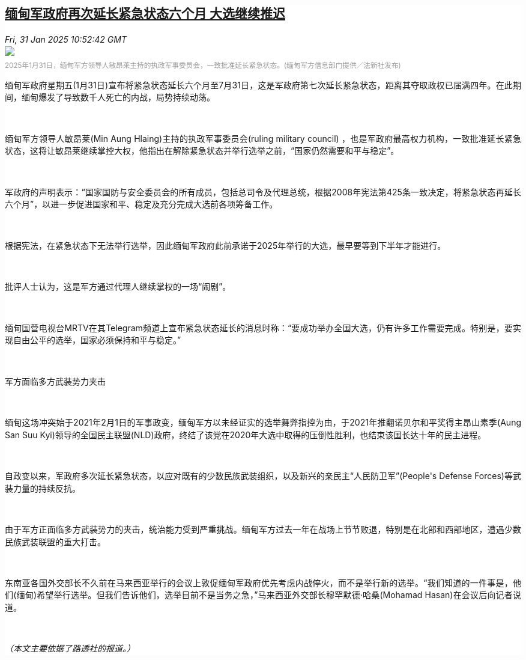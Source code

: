 
[缅甸军政府再次延长紧急状态六个月 大选继续推迟](https://www.voachinese.com/a/myanmar-junta-extends-state-of-emergency-by-six-months-20250131/7958040.html)
------

<div><i>Fri, 31 Jan 2025 10:52:42 GMT</i></div><img src="https://images.weserv.nl?url=gdb.voanews.com/539e202b-073c-4bfd-9f8d-91ce2fe09c1f_r1_s_w900.jpg" width="100%"><div><small style="color: #999;">2025年1月31日，缅甸军方领导人敏昂莱主持的执政军事委员会，一致批准延长紧急状态。(缅甸军方信息部门提供／法新社发布)</small></div><p style="text-align:justify">缅甸军政府星期五(1月31日)宣布将紧急状态延长六个月至7月31日，这是军政府第七次延长紧急状态，距离其夺取政权已届满四年。在此期间，缅甸爆发了导致数千人死亡的内战，局势持续动荡。</p><p style="text-align:justify"> </p><p style="text-align:justify">缅甸军方领导人敏昂莱(Min Aung Hlaing)主持的执政军事委员会(ruling military council) ，也是军政府最高权力机构，一致批准延长紧急状态，这将让敏昂莱继续掌控大权，他指出在解除紧急状态并举行选举之前，“国家仍然需要和平与稳定”。</p><p style="text-align:justify"> </p><p style="text-align:justify">军政府的声明表示：“国家国防与安全委员会的所有成员，包括总司令及代理总统，根据2008年宪法第425条一致决定，将紧急状态再延长六个月”，以进一步促进国家和平、稳定及充分完成大选前各项筹备工作。</p><p style="text-align:justify"> </p><p style="text-align:justify">根据宪法，在紧急状态下无法举行选举，因此缅甸军政府此前承诺于2025年举行的大选，最早要等到下半年才能进行。</p><p style="text-align:justify"> </p><p style="text-align:justify">批评人士认为，这是军方通过代理人继续掌权的一场“闹剧”。</p><p style="text-align:justify"> </p><p style="text-align:justify">缅甸国营电视台MRTV在其Telegram频道上宣布紧急状态延长的消息时称：“要成功举办全国大选，仍有许多工作需要完成。特别是，要实现自由公平的选举，国家必须保持和平与稳定。”</p><p style="text-align:justify"> </p><p style="text-align:justify">军方面临多方武装势力夹击</p><p style="text-align:justify"> </p><p style="text-align:justify">缅甸这场冲突始于2021年2月1日的军事政变，缅甸军方以未经证实的选举舞弊指控为由，于2021年推翻诺贝尔和平奖得主昂山素季(Aung San Suu Kyi)领导的全国民主联盟(NLD)政府，终结了该党在2020年大选中取得的压倒性胜利，也结束该国长达十年的民主进程。</p><p style="text-align:justify"> </p><p style="text-align:justify">自政变以来，军政府多次延长紧急状态，以应对既有的少数民族武装组织，以及新兴的亲民主“人民防卫军”(People's Defense Forces)等武装力量的持续反抗。</p><p style="text-align:justify"> </p><p style="text-align:justify">由于军方正面临多方武装势力的夹击，统治能力受到严重挑战。缅甸军方过去一年在战场上节节败退，特别是在北部和西部地区，遭遇少数民族武装联盟的重大打击。</p><p style="text-align:justify"> </p><p style="text-align:justify">东南亚各国外交部长不久前在马来西亚举行的会议上敦促缅甸军政府优先考虑内战停火，而不是举行新的选举。“我们知道的一件事是，他们(缅甸)希望举行选举。但我们告诉他们，选举目前不是当务之急，”马来西亚外交部长穆罕默德·哈桑(Mohamad Hasan)在会议后向记者说道。</p><p style="text-align:justify"> </p><p style="text-align:justify"><em>（本文主要依据了路透社的报道。）</em></p>
